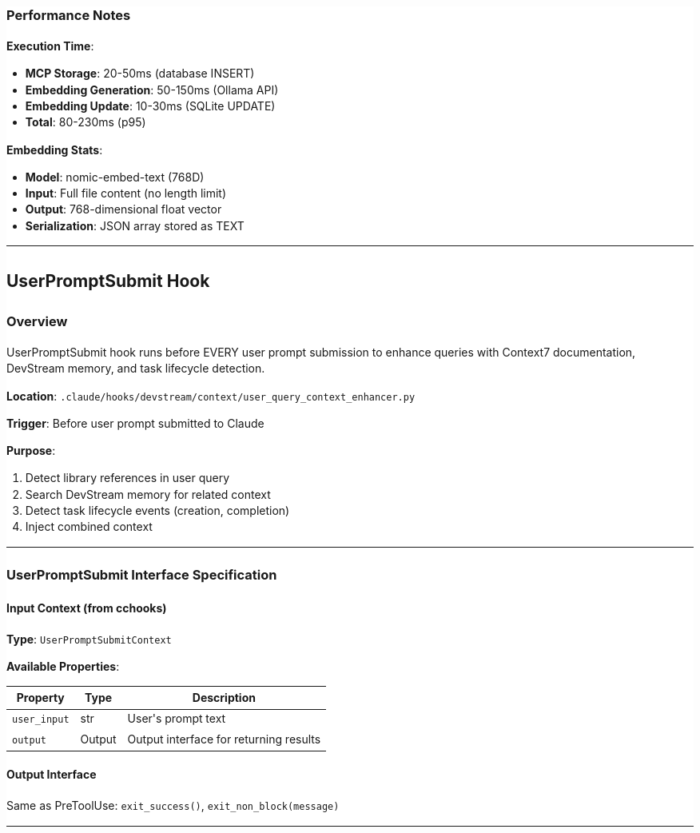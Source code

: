 
### Performance Notes

**Execution Time**:
- **MCP Storage**: 20-50ms (database INSERT)
- **Embedding Generation**: 50-150ms (Ollama API)
- **Embedding Update**: 10-30ms (SQLite UPDATE)
- **Total**: 80-230ms (p95)

**Embedding Stats**:
- **Model**: nomic-embed-text (768D)
- **Input**: Full file content (no length limit)
- **Output**: 768-dimensional float vector
- **Serialization**: JSON array stored as TEXT

---

## UserPromptSubmit Hook

### Overview

UserPromptSubmit hook runs before EVERY user prompt submission to enhance queries with Context7 documentation, DevStream memory, and task lifecycle detection.

**Location**: `.claude/hooks/devstream/context/user_query_context_enhancer.py`

**Trigger**: Before user prompt submitted to Claude

**Purpose**:
1. Detect library references in user query
2. Search DevStream memory for related context
3. Detect task lifecycle events (creation, completion)
4. Inject combined context

---

### UserPromptSubmit Interface Specification

#### Input Context (from cchooks)

**Type**: `UserPromptSubmitContext`

**Available Properties**:

| Property | Type | Description |
|----------|------|-------------|
| `user_input` | str | User's prompt text |
| `output` | Output | Output interface for returning results |

#### Output Interface

Same as PreToolUse: `exit_success()`, `exit_non_block(message)`

---
